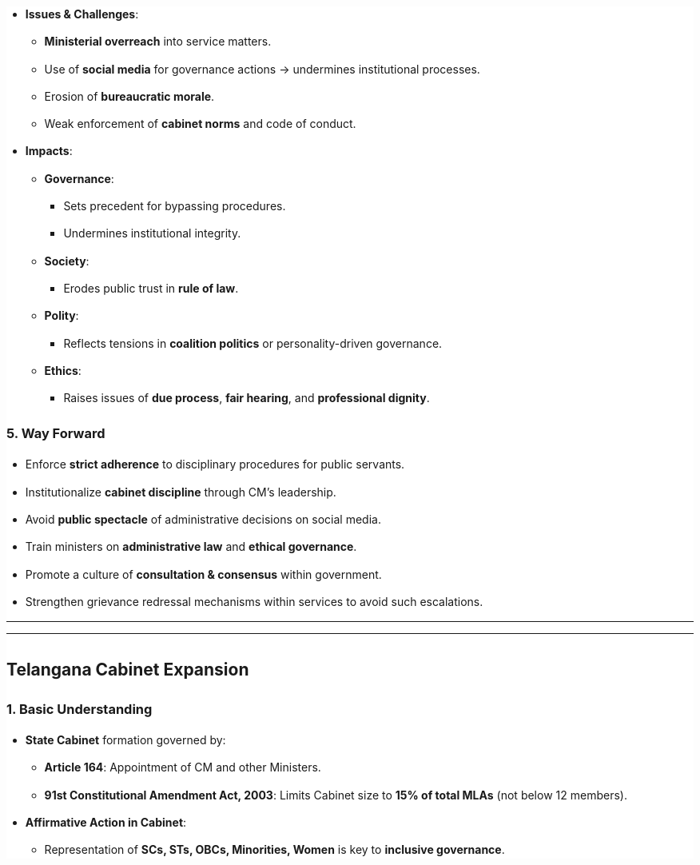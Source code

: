 * **Issues & Challenges**:

  * **Ministerial overreach** into service matters.

  * Use of **social media** for governance actions → undermines institutional processes.

  * Erosion of **bureaucratic morale**.

  * Weak enforcement of **cabinet norms** and code of conduct.

* **Impacts**:

  * **Governance**:

    * Sets precedent for bypassing procedures.

    * Undermines institutional integrity.

  * **Society**:

    * Erodes public trust in **rule of law**.

  * **Polity**:

    * Reflects tensions in **coalition politics** or personality-driven governance.

  * **Ethics**:

    * Raises issues of **due process**, **fair hearing**, and **professional dignity**.

### **5\. Way Forward**

* Enforce **strict adherence** to disciplinary procedures for public servants.

* Institutionalize **cabinet discipline** through CM’s leadership.

* Avoid **public spectacle** of administrative decisions on social media.

* Train ministers on **administrative law** and **ethical governance**.

* Promote a culture of **consultation & consensus** within government.

* Strengthen grievance redressal mechanisms within services to avoid such escalations.

---

---

## **Telangana Cabinet Expansion**

### **1\. Basic Understanding**

* **State Cabinet** formation governed by:

  * **Article 164**: Appointment of CM and other Ministers.

  * **91st Constitutional Amendment Act, 2003**: Limits Cabinet size to **15% of total MLAs** (not below 12 members).

* **Affirmative Action in Cabinet**:

  * Representation of **SCs, STs, OBCs, Minorities, Women** is key to **inclusive governance**.
